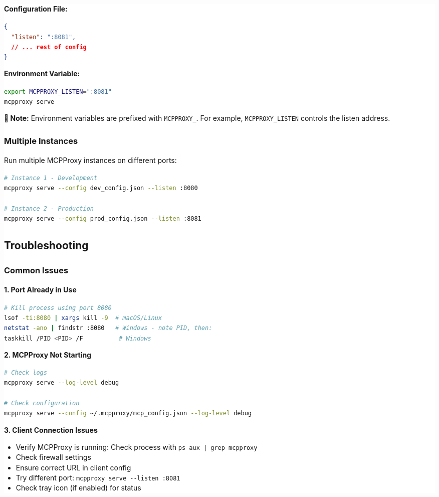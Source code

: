 **Configuration File:**
```json
{
  "listen": ":8081",
  // ... rest of config
}
```

**Environment Variable:**
```bash
export MCPPROXY_LISTEN=":8081"
mcpproxy serve
```

**📝 Note:** Environment variables are prefixed with `MCPPROXY_`. For example, `MCPPROXY_LISTEN` controls the listen address.

### Multiple Instances

Run multiple MCPProxy instances on different ports:

```bash
# Instance 1 - Development  
mcpproxy serve --config dev_config.json --listen :8080

# Instance 2 - Production
mcpproxy serve --config prod_config.json --listen :8081
```

## Troubleshooting

### Common Issues

**1. Port Already in Use**
```bash
# Kill process using port 8080
lsof -ti:8080 | xargs kill -9  # macOS/Linux
netstat -ano | findstr :8080   # Windows - note PID, then:
taskkill /PID <PID> /F          # Windows
```

**2. MCPProxy Not Starting**
```bash
# Check logs
mcpproxy serve --log-level debug

# Check configuration
mcpproxy serve --config ~/.mcpproxy/mcp_config.json --log-level debug
```

**3. Client Connection Issues**
- Verify MCPProxy is running: Check process with `ps aux | grep mcpproxy`
- Check firewall settings
- Ensure correct URL in client config
- Try different port: `mcpproxy serve --listen :8081`
- Check tray icon (if enabled) for status

